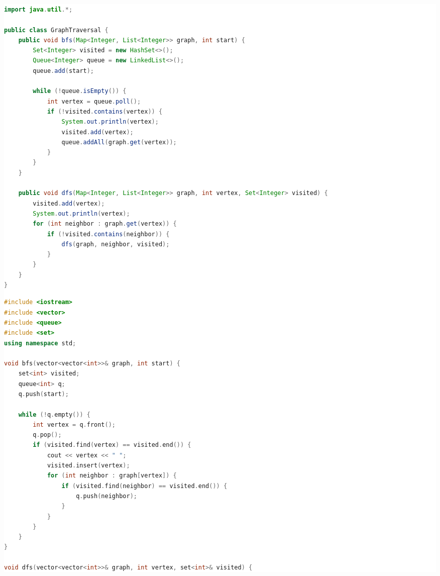   </TabItem>
  <TabItem value="Java" label="Java">

```java
import java.util.*;

public class GraphTraversal {
    public void bfs(Map<Integer, List<Integer>> graph, int start) {
        Set<Integer> visited = new HashSet<>();
        Queue<Integer> queue = new LinkedList<>();
        queue.add(start);

        while (!queue.isEmpty()) {
            int vertex = queue.poll();
            if (!visited.contains(vertex)) {
                System.out.println(vertex);
                visited.add(vertex);
                queue.addAll(graph.get(vertex));
            }
        }
    }

    public void dfs(Map<Integer, List<Integer>> graph, int vertex, Set<Integer> visited) {
        visited.add(vertex);
        System.out.println(vertex);
        for (int neighbor : graph.get(vertex)) {
            if (!visited.contains(neighbor)) {
                dfs(graph, neighbor, visited);
            }
        }
    }
}
```

  </TabItem>
  <TabItem value="C++" label="C++">

```cpp
#include <iostream>
#include <vector>
#include <queue>
#include <set>
using namespace std;

void bfs(vector<vector<int>>& graph, int start) {
    set<int> visited;
    queue<int> q;
    q.push(start);

    while (!q.empty()) {
        int vertex = q.front();
        q.pop();
        if (visited.find(vertex) == visited.end()) {
            cout << vertex << " ";
            visited.insert(vertex);
            for (int neighbor : graph[vertex]) {
                if (visited.find(neighbor) == visited.end()) {
                    q.push(neighbor);
                }
            }
        }
    }
}

void dfs(vector<vector<int>>& graph, int vertex, set<int>& visited) {
```